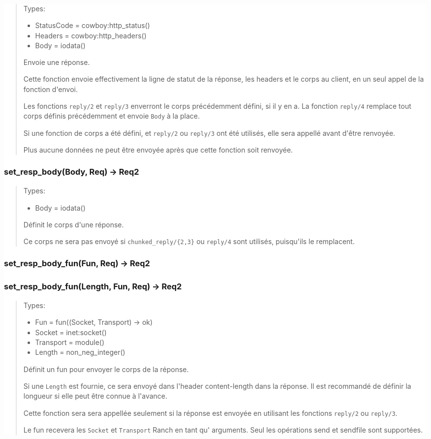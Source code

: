 > Types:
>  *  StatusCode = cowboy:http_status()
>  *  Headers = cowboy:http_headers()
>  *  Body = iodata()
>
> Envoie une réponse.
>
> Cette fonction envoie effectivement la ligne de statut de la réponse, 
> les headers et le corps au client, en un seul appel de la fonction d'envoi.
>
> Les fonctions `reply/2` et `reply/3` enverront le corps précédemment 
> défini, si il y en a. La fonction `reply/4` remplace tout corps définis 
> précédemment et envoie `Body` à la place.
>
> Si une fonction de corps a été défini, et `reply/2` ou `reply/3` ont été 
> utilisés, elle sera appellé avant d'être renvoyée.
>
> Plus aucune données ne peut être envoyée après que cette fonction 
> soit renvoyée.

### set_resp_body(Body, Req) -> Req2

> Types:
>  *  Body = iodata()
>
> Définit le corps d'une réponse.
>
> Ce corps ne sera pas envoyé si `chunked_reply/{2,3}` ou 
> `reply/4` sont utilisés, puisqu'ils le remplacent.

### set_resp_body_fun(Fun, Req) -> Req2
### set_resp_body_fun(Length, Fun, Req) -> Req2

> Types:
>  *  Fun = fun((Socket, Transport) -> ok)
>  *  Socket = inet:socket()
>  *  Transport = module()
>  *  Length = non_neg_integer()
>
> Définit un fun pour envoyer le corps de la réponse.
>
> Si une `Length` est fournie, ce sera envoyé dans l'header
> content-length dans la réponse. Il est recommandé de définir 
> la longueur si elle peut être connue à l'avance.
>
> Cette fonction sera sera appellée seulement si la réponse est 
> envoyée en utilisant les fonctions `reply/2` ou `reply/3`.
>
> Le fun recevera les `Socket` et `Transport` Ranch en tant qu'
> arguments. Seul les opérations send et sendfile sont supportées.
